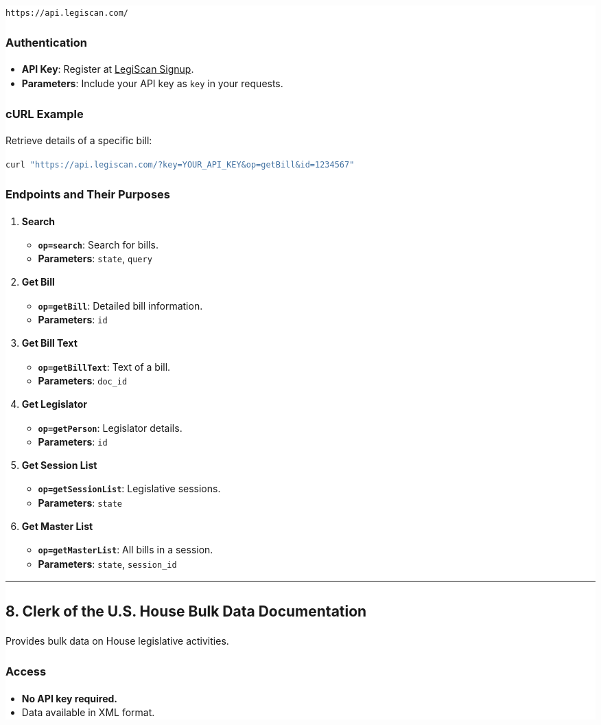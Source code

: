 ```
https://api.legiscan.com/
```

### **Authentication**

- **API Key**: Register at [LegiScan Signup](https://legiscan.com/legiscan/signup).
- **Parameters**: Include your API key as `key` in your requests.

### **cURL Example**

Retrieve details of a specific bill:

```bash
curl "https://api.legiscan.com/?key=YOUR_API_KEY&op=getBill&id=1234567"
```

### **Endpoints and Their Purposes**

1. **Search**

   - **`op=search`**: Search for bills.
   - **Parameters**: `state`, `query`

2. **Get Bill**

   - **`op=getBill`**: Detailed bill information.
   - **Parameters**: `id`

3. **Get Bill Text**

   - **`op=getBillText`**: Text of a bill.
   - **Parameters**: `doc_id`

4. **Get Legislator**

   - **`op=getPerson`**: Legislator details.
   - **Parameters**: `id`

5. **Get Session List**

   - **`op=getSessionList`**: Legislative sessions.
   - **Parameters**: `state`

6. **Get Master List**

   - **`op=getMasterList`**: All bills in a session.
   - **Parameters**: `state`, `session_id`

---


## **8. Clerk of the U.S. House Bulk Data Documentation**

Provides bulk data on House legislative activities.

### **Access**

- **No API key required.**
- Data available in XML format.

